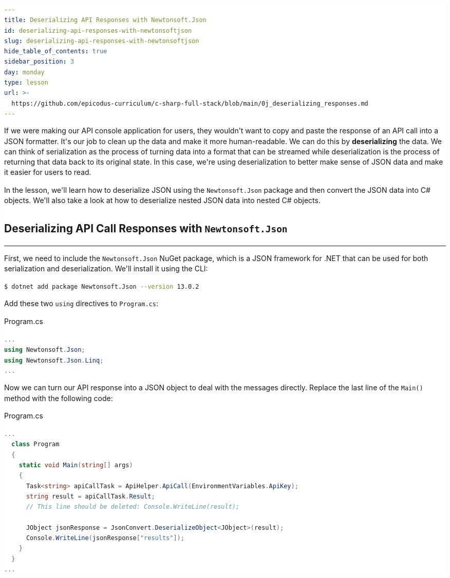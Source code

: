 ```yaml
---
title: Deserializing API Responses with Newtonsoft.Json
id: deserializing-api-responses-with-newtonsoftjson
slug: deserializing-api-responses-with-newtonsoftjson
hide_table_of_contents: true
sidebar_position: 3
day: monday
type: lesson
url: >-
  https://github.com/epicodus-curriculum/c-sharp-full-stack/blob/main/0j_deserializing_responses.md
---
```


If we were making our API console application for users, they wouldn't want to copy and paste the response of an API call into a JSON formatter. It's our job to clean up the data and make it more human-readable. We can do this by **deserializing** the data. We can think of serialization as the process of turning data into a format that can be streamed while deserialization is the process of returning that data back to its original state. In this case, we're using deserialization to better make sense of JSON data and make it easier for users to read. 

In the lesson, we'll learn how to deserialize JSON using the `Newtonsoft.Json` package and then convert the JSON data into C# objects. We'll also take a look at how to deserialize nested JSON data into nested C# objects.

## Deserializing API Call Responses with `Newtonsoft.Json`
--- 

First, we need to include the `Newtonsoft.Json` NuGet package, which is a JSON framework for .NET that can be used for both serialization and deserialization. We'll install it using the CLI:

```bash
$ dotnet add package Newtonsoft.Json --version 13.0.2
```

Add these two `using` directives to `Program.cs`:

<div class="filename">Program.cs</div>

```csharp
...
using Newtonsoft.Json;
using Newtonsoft.Json.Linq;
...
```

Now we can turn our API response into a JSON object to deal with the messages directly. Replace the last line of the `Main()` method with the following code:

<div class="filename">Program.cs</div>

```csharp
...
  class Program
  {
    static void Main(string[] args)
    {
      Task<string> apiCallTask = ApiHelper.ApiCall(EnvironmentVariables.ApiKey);
      string result = apiCallTask.Result;
      // This line should be deleted: Console.WriteLine(result);
      
      JObject jsonResponse = JsonConvert.DeserializeObject<JObject>(result);
      Console.WriteLine(jsonResponse["results"]);
    }
  }
...
```
